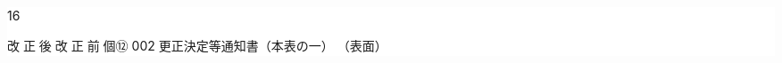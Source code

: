 


























































16

改 正 後 改 正 前
個⑫ 002 更正決定等通知書（本表の一）
（表面）
























